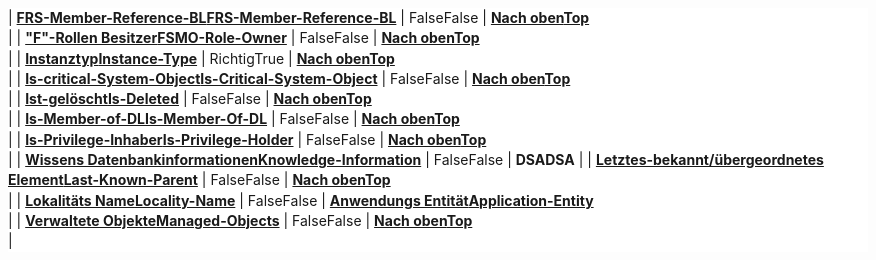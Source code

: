 | [<span data-ttu-id="ab953-213">**FRS-Member-Reference-BL**</span><span class="sxs-lookup"><span data-stu-id="ab953-213">**FRS-Member-Reference-BL**</span></span>](a-frsmemberreferencebl.md)                 | <span data-ttu-id="ab953-214">False</span><span class="sxs-lookup"><span data-stu-id="ab953-214">False</span></span>     | [<span data-ttu-id="ab953-215">**Nach oben**</span><span class="sxs-lookup"><span data-stu-id="ab953-215">**Top**</span></span>](c-top.md)<br/>                                                              |
| [<span data-ttu-id="ab953-216">**"F"-Rollen Besitzer**</span><span class="sxs-lookup"><span data-stu-id="ab953-216">**FSMO-Role-Owner**</span></span>](a-fsmoroleowner.md)                                | <span data-ttu-id="ab953-217">False</span><span class="sxs-lookup"><span data-stu-id="ab953-217">False</span></span>     | [<span data-ttu-id="ab953-218">**Nach oben**</span><span class="sxs-lookup"><span data-stu-id="ab953-218">**Top**</span></span>](c-top.md)<br/>                                                              |
| [<span data-ttu-id="ab953-219">**Instanztyp**</span><span class="sxs-lookup"><span data-stu-id="ab953-219">**Instance-Type**</span></span>](a-instancetype.md)                                   | <span data-ttu-id="ab953-220">Richtig</span><span class="sxs-lookup"><span data-stu-id="ab953-220">True</span></span>      | [<span data-ttu-id="ab953-221">**Nach oben**</span><span class="sxs-lookup"><span data-stu-id="ab953-221">**Top**</span></span>](c-top.md)<br/>                                                              |
| [<span data-ttu-id="ab953-222">**Is-critical-System-Object**</span><span class="sxs-lookup"><span data-stu-id="ab953-222">**Is-Critical-System-Object**</span></span>](a-iscriticalsystemobject.md)             | <span data-ttu-id="ab953-223">False</span><span class="sxs-lookup"><span data-stu-id="ab953-223">False</span></span>     | [<span data-ttu-id="ab953-224">**Nach oben**</span><span class="sxs-lookup"><span data-stu-id="ab953-224">**Top**</span></span>](c-top.md)<br/>                                                              |
| [<span data-ttu-id="ab953-225">**Ist-gelöscht**</span><span class="sxs-lookup"><span data-stu-id="ab953-225">**Is-Deleted**</span></span>](a-isdeleted.md)                                         | <span data-ttu-id="ab953-226">False</span><span class="sxs-lookup"><span data-stu-id="ab953-226">False</span></span>     | [<span data-ttu-id="ab953-227">**Nach oben**</span><span class="sxs-lookup"><span data-stu-id="ab953-227">**Top**</span></span>](c-top.md)<br/>                                                              |
| [<span data-ttu-id="ab953-228">**Is-Member-of-DL**</span><span class="sxs-lookup"><span data-stu-id="ab953-228">**Is-Member-Of-DL**</span></span>](a-memberof.md)                                     | <span data-ttu-id="ab953-229">False</span><span class="sxs-lookup"><span data-stu-id="ab953-229">False</span></span>     | [<span data-ttu-id="ab953-230">**Nach oben**</span><span class="sxs-lookup"><span data-stu-id="ab953-230">**Top**</span></span>](c-top.md)<br/>                                                              |
| [<span data-ttu-id="ab953-231">**Is-Privilege-Inhaber**</span><span class="sxs-lookup"><span data-stu-id="ab953-231">**Is-Privilege-Holder**</span></span>](a-isprivilegeholder.md)                        | <span data-ttu-id="ab953-232">False</span><span class="sxs-lookup"><span data-stu-id="ab953-232">False</span></span>     | [<span data-ttu-id="ab953-233">**Nach oben**</span><span class="sxs-lookup"><span data-stu-id="ab953-233">**Top**</span></span>](c-top.md)<br/>                                                              |
| [<span data-ttu-id="ab953-234">**Wissens Datenbankinformationen**</span><span class="sxs-lookup"><span data-stu-id="ab953-234">**Knowledge-Information**</span></span>](a-knowledgeinformation.md)                   | <span data-ttu-id="ab953-235">False</span><span class="sxs-lookup"><span data-stu-id="ab953-235">False</span></span>     | <span data-ttu-id="ab953-236">**DSA**</span><span class="sxs-lookup"><span data-stu-id="ab953-236">**DSA**</span></span>                                                                                      |
| [<span data-ttu-id="ab953-237">**Letztes-bekannt/übergeordnetes Element**</span><span class="sxs-lookup"><span data-stu-id="ab953-237">**Last-Known-Parent**</span></span>](a-lastknownparent.md)                            | <span data-ttu-id="ab953-238">False</span><span class="sxs-lookup"><span data-stu-id="ab953-238">False</span></span>     | [<span data-ttu-id="ab953-239">**Nach oben**</span><span class="sxs-lookup"><span data-stu-id="ab953-239">**Top**</span></span>](c-top.md)<br/>                                                              |
| [<span data-ttu-id="ab953-240">**Lokalitäts Name**</span><span class="sxs-lookup"><span data-stu-id="ab953-240">**Locality-Name**</span></span>](a-l.md)                                              | <span data-ttu-id="ab953-241">False</span><span class="sxs-lookup"><span data-stu-id="ab953-241">False</span></span>     | [<span data-ttu-id="ab953-242">**Anwendungs Entität**</span><span class="sxs-lookup"><span data-stu-id="ab953-242">**Application-Entity**</span></span>](c-applicationentity.md)<br/>                                 |
| [<span data-ttu-id="ab953-243">**Verwaltete Objekte**</span><span class="sxs-lookup"><span data-stu-id="ab953-243">**Managed-Objects**</span></span>](a-managedobjects.md)                               | <span data-ttu-id="ab953-244">False</span><span class="sxs-lookup"><span data-stu-id="ab953-244">False</span></span>     | [<span data-ttu-id="ab953-245">**Nach oben**</span><span class="sxs-lookup"><span data-stu-id="ab953-245">**Top**</span></span>](c-top.md)<br/>                                                              |